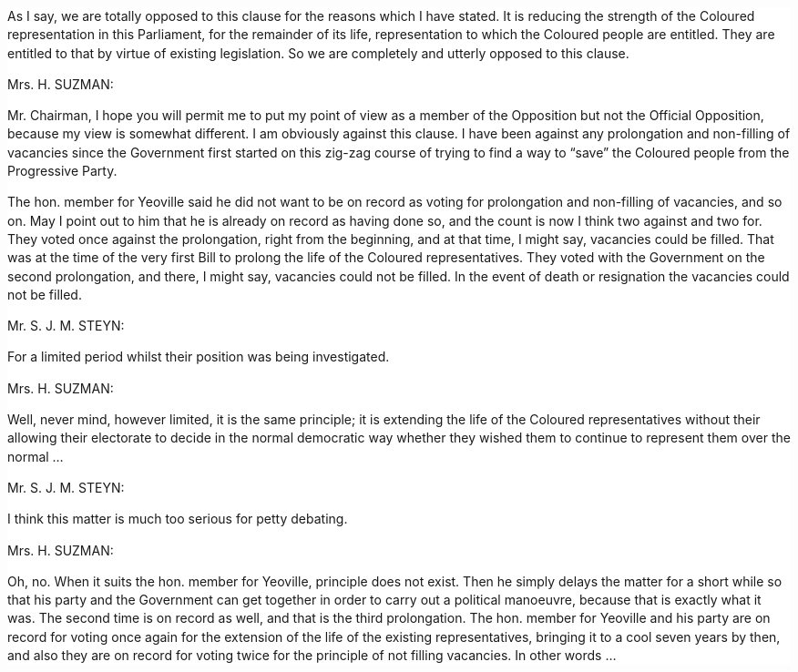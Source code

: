 <p>As I say, we are totally opposed to this clause for the reasons which I have stated. It is reducing the strength of the Coloured representation in this Parliament, for the remainder of its life, representation to <span class="col_3659-3660" refersTo="page_0462"/>which the Coloured people are entitled. They are entitled to that by virtue of existing legislation. So we are completely and utterly opposed to this clause.</p>

</speech>

<speech by="#suzman">

<from>Mrs. <person refersTo="#hansard_za">H. SUZMAN</person>:</from>

<p>Mr. Chairman, I hope you will permit me to put my point of view as a member of the Opposition but not the Official Opposition, because my view is somewhat different. I am obviously against this clause. I have been against any prolongation and non-filling of vacancies since the Government first started on this zig-zag course of trying to find a way to &#x201C;save&#x201D; the Coloured people from the Progressive Party.</p>

<p>The hon. member for Yeoville said he did not want to be on record as voting for prolongation and non-filling of vacancies, and so on. May I point out to him that he is already on record as having done so, and the count is now I think two against and two for. They voted once against the prolongation, right from the beginning, and at that time, I might say, vacancies could be filled. That was at the time of the very first Bill to prolong the life of the Coloured representatives. They voted with the Government on the second prolongation, and there, I might say, vacancies could not be filled. In the event of death or resignation the vacancies could not be filled.</p>

</speech>

<speech by="#steyn">

<from>Mr. <person refersTo="#hansard_za">S. J. M. STEYN</person>:</from>

<p>For a limited period whilst their position was being investigated.</p>

</speech>

<speech by="#suzman">

<from>Mrs. <person refersTo="#hansard_za">H. SUZMAN</person>:</from>

<p>Well, never mind, however limited, it is the same principle; it is extending the life of the Coloured representatives without their allowing their electorate to decide in the normal democratic way whether they wished them to continue to represent them over the normal &#x2026;</p>

</speech>

<speech by="#steyn">

<from>Mr. <person refersTo="#hansard_za">S. J. M. STEYN</person>:</from>

<p>I think this matter is much too serious for petty debating.</p>

</speech>

<speech by="#suzman">

<from>Mrs. <person refersTo="#hansard_za">H. SUZMAN</person>:</from>

<p>Oh, no. When it suits the hon. member for Yeoville, principle does not exist. Then he simply delays the matter for a short while so that his party and the Government can get together in order to carry out a political manoeuvre, because that is exactly what it was. The second time is on record as well, and that is the third prolongation. The hon. member for Yeoville and his party are on record for voting once again for the extension of the life of the existing representatives, bringing it to a cool seven years by then, and also they are on record for voting twice for the principle of not filling vacancies. In other words &#x2026;</p>
